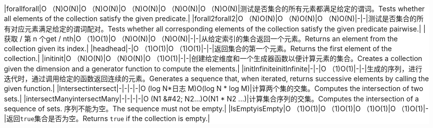 |<span data-ttu-id="d236b-305">forall</span><span class="sxs-lookup"><span data-stu-id="d236b-305">forall</span></span>|<span data-ttu-id="d236b-306">O （N)</span><span class="sxs-lookup"><span data-stu-id="d236b-306">O(N)</span></span>|<span data-ttu-id="d236b-307">O （N)</span><span class="sxs-lookup"><span data-stu-id="d236b-307">O(N)</span></span>|<span data-ttu-id="d236b-308">O （N)</span><span class="sxs-lookup"><span data-stu-id="d236b-308">O(N)</span></span>|<span data-ttu-id="d236b-309">O （N)</span><span class="sxs-lookup"><span data-stu-id="d236b-309">O(N)</span></span>|<span data-ttu-id="d236b-310">O （N)</span><span class="sxs-lookup"><span data-stu-id="d236b-310">O(N)</span></span>|<span data-ttu-id="d236b-311">测试是否集合的所有元素都满足给定的谓词。</span><span class="sxs-lookup"><span data-stu-id="d236b-311">Tests whether all elements of the collection satisfy the given predicate.</span></span>|
|<span data-ttu-id="d236b-312">forall2</span><span class="sxs-lookup"><span data-stu-id="d236b-312">forall2</span></span>|<span data-ttu-id="d236b-313">O （N)</span><span class="sxs-lookup"><span data-stu-id="d236b-313">O(N)</span></span>|<span data-ttu-id="d236b-314">O （N)</span><span class="sxs-lookup"><span data-stu-id="d236b-314">O(N)</span></span>|<span data-ttu-id="d236b-315">O （N)</span><span class="sxs-lookup"><span data-stu-id="d236b-315">O(N)</span></span>|-|-|<span data-ttu-id="d236b-316">测试是否集合的所有对应元素满足给定的谓词配对。</span><span class="sxs-lookup"><span data-stu-id="d236b-316">Tests whether all corresponding elements of the collection satisfy the given predicate pairwise.</span></span>|
|<span data-ttu-id="d236b-317">获取 / 第 n 个</span><span class="sxs-lookup"><span data-stu-id="d236b-317">get / nth</span></span>|<span data-ttu-id="d236b-318">O （1)</span><span class="sxs-lookup"><span data-stu-id="d236b-318">O(1)</span></span>|<span data-ttu-id="d236b-319">O （N)</span><span class="sxs-lookup"><span data-stu-id="d236b-319">O(N)</span></span>|<span data-ttu-id="d236b-320">O （N)</span><span class="sxs-lookup"><span data-stu-id="d236b-320">O(N)</span></span>|-|-|<span data-ttu-id="d236b-321">从给定索引的集合返回一个元素。</span><span class="sxs-lookup"><span data-stu-id="d236b-321">Returns an element from the collection given its index.</span></span>|
|<span data-ttu-id="d236b-322">head</span><span class="sxs-lookup"><span data-stu-id="d236b-322">head</span></span>|-|<span data-ttu-id="d236b-323">O （1)</span><span class="sxs-lookup"><span data-stu-id="d236b-323">O(1)</span></span>|<span data-ttu-id="d236b-324">O （1)</span><span class="sxs-lookup"><span data-stu-id="d236b-324">O(1)</span></span>|-|-|<span data-ttu-id="d236b-325">返回集合的第一个元素。</span><span class="sxs-lookup"><span data-stu-id="d236b-325">Returns the first element of the collection.</span></span>|
|<span data-ttu-id="d236b-326">init</span><span class="sxs-lookup"><span data-stu-id="d236b-326">init</span></span>|<span data-ttu-id="d236b-327">O （N)</span><span class="sxs-lookup"><span data-stu-id="d236b-327">O(N)</span></span>|<span data-ttu-id="d236b-328">O （N)</span><span class="sxs-lookup"><span data-stu-id="d236b-328">O(N)</span></span>|<span data-ttu-id="d236b-329">O （1)</span><span class="sxs-lookup"><span data-stu-id="d236b-329">O(1)</span></span>|-|-|<span data-ttu-id="d236b-330">创建给定维度和一个生成器函数以便计算元素的集合。</span><span class="sxs-lookup"><span data-stu-id="d236b-330">Creates a collection given the dimension and a generator function to compute the elements.</span></span>|
|<span data-ttu-id="d236b-331">initInfinite</span><span class="sxs-lookup"><span data-stu-id="d236b-331">initInfinite</span></span>|-|-|<span data-ttu-id="d236b-332">O （1)</span><span class="sxs-lookup"><span data-stu-id="d236b-332">O(1)</span></span>|-|-|<span data-ttu-id="d236b-333">生成的序列，进行迭代时，通过调用给定的函数返回连续的元素。</span><span class="sxs-lookup"><span data-stu-id="d236b-333">Generates a sequence that, when iterated, returns successive elements by calling the given function.</span></span>|
|<span data-ttu-id="d236b-334">Intersect</span><span class="sxs-lookup"><span data-stu-id="d236b-334">intersect</span></span>|-|-|-|-|<span data-ttu-id="d236b-335">O (log N&#42;日志 M)</span><span class="sxs-lookup"><span data-stu-id="d236b-335">O(log N &#42; log M)</span></span>|<span data-ttu-id="d236b-336">计算两个集的交集。</span><span class="sxs-lookup"><span data-stu-id="d236b-336">Computes the intersection of two sets.</span></span>|
|<span data-ttu-id="d236b-337">intersectMany</span><span class="sxs-lookup"><span data-stu-id="d236b-337">intersectMany</span></span>|-|-|-|-|<span data-ttu-id="d236b-338">O (N1 &AMP;#42; N2...)</span><span class="sxs-lookup"><span data-stu-id="d236b-338">O(N1 &#42; N2 ...)</span></span>|<span data-ttu-id="d236b-339">计算集合序列的交集。</span><span class="sxs-lookup"><span data-stu-id="d236b-339">Computes the intersection of a sequence of sets.</span></span> <span data-ttu-id="d236b-340">序列不能为空。</span><span class="sxs-lookup"><span data-stu-id="d236b-340">The sequence must not be empty.</span></span>|
|<span data-ttu-id="d236b-341">IsEmpty</span><span class="sxs-lookup"><span data-stu-id="d236b-341">isEmpty</span></span>|<span data-ttu-id="d236b-342">O （1)</span><span class="sxs-lookup"><span data-stu-id="d236b-342">O(1)</span></span>|<span data-ttu-id="d236b-343">O （1)</span><span class="sxs-lookup"><span data-stu-id="d236b-343">O(1)</span></span>|<span data-ttu-id="d236b-344">O （1)</span><span class="sxs-lookup"><span data-stu-id="d236b-344">O(1)</span></span>|<span data-ttu-id="d236b-345">O （1)</span><span class="sxs-lookup"><span data-stu-id="d236b-345">O(1)</span></span>|-|<span data-ttu-id="d236b-346">返回`true`集合是否为空。</span><span class="sxs-lookup"><span data-stu-id="d236b-346">Returns `true` if the collection is empty.</span></span>|